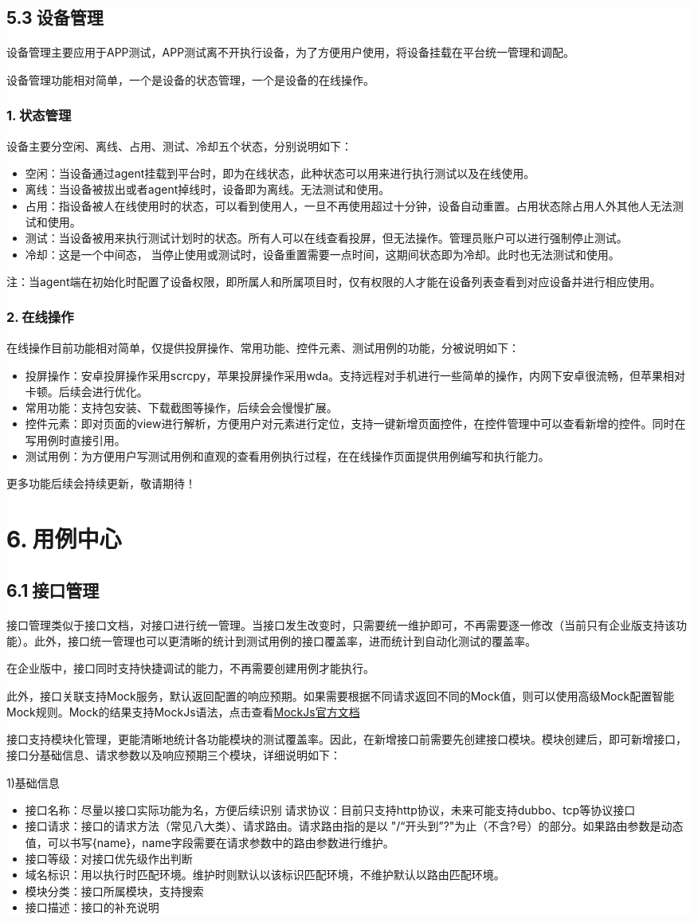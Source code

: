 ## 5.3 设备管理

设备管理主要应用于APP测试，APP测试离不开执行设备，为了方便用户使用，将设备挂载在平台统一管理和调配。

设备管理功能相对简单，一个是设备的状态管理，一个是设备的在线操作。

### 1. 状态管理

设备主要分空闲、离线、占用、测试、冷却五个状态，分别说明如下：

- 空闲：当设备通过agent挂载到平台时，即为在线状态，此种状态可以用来进行执行测试以及在线使用。
- 离线：当设备被拔出或者agent掉线时，设备即为离线。无法测试和使用。
- 占用：指设备被人在线使用时的状态，可以看到使用人，一旦不再使用超过十分钟，设备自动重置。占用状态除占用人外其他人无法测试和使用。
- 测试：当设备被用来执行测试计划时的状态。所有人可以在线查看投屏，但无法操作。管理员账户可以进行强制停止测试。
- 冷却：这是一个中间态， 当停止使用或测试时，设备重置需要一点时间，这期间状态即为冷却。此时也无法测试和使用。

注：当agent端在初始化时配置了设备权限，即所属人和所属项目时，仅有权限的人才能在设备列表查看到对应设备并进行相应使用。

### 2. 在线操作

在线操作目前功能相对简单，仅提供投屏操作、常用功能、控件元素、测试用例的功能，分被说明如下：

- 投屏操作：安卓投屏操作采用scrcpy，苹果投屏操作采用wda。支持远程对手机进行一些简单的操作，内网下安卓很流畅，但苹果相对卡顿。后续会进行优化。
- 常用功能：支持包安装、下载截图等操作，后续会会慢慢扩展。
- 控件元素：即对页面的view进行解析，方便用户对元素进行定位，支持一键新增页面控件，在控件管理中可以查看新增的控件。同时在写用例时直接引用。
- 测试用例：为方便用户写测试用例和直观的查看用例执行过程，在在线操作页面提供用例编写和执行能力。

更多功能后续会持续更新，敬请期待！

# 6. 用例中心

## 6.1 接口管理

接口管理类似于接口文档，对接口进行统一管理。当接口发生改变时，只需要统一维护即可，不再需要逐一修改（当前只有企业版支持该功能）。此外，接口统一管理也可以更清晰的统计到测试用例的接口覆盖率，进而统计到自动化测试的覆盖率。

在企业版中，接口同时支持快捷调试的能力，不再需要创建用例才能执行。

此外，接口关联支持Mock服务，默认返回配置的响应预期。如果需要根据不同请求返回不同的Mock值，则可以使用高级Mock配置智能Mock规则。Mock的结果支持MockJs语法，点击查看[MockJs官方文档](http://mockjs.com/)

接口支持模块化管理，更能清晰地统计各功能模块的测试覆盖率。因此，在新增接口前需要先创建接口模块。模块创建后，即可新增接口，接口分基础信息、请求参数以及响应预期三个模块，详细说明如下：

1)基础信息

- 接口名称：尽量以接口实际功能为名，方便后续识别
  请求协议：目前只支持http协议，未来可能支持dubbo、tcp等协议接口
- 接口请求：接口的请求方法（常见八大类）、请求路由。请求路由指的是以 "/“开头到”?"为止（不含?号）的部分。如果路由参数是动态值，可以书写{name}，name字段需要在请求参数中的路由参数进行维护。
- 接口等级：对接口优先级作出判断
- 域名标识：用以执行时匹配环境。维护时则默认以该标识匹配环境，不维护默认以路由匹配环境。
- 模块分类：接口所属模块，支持搜索
- 接口描述：接口的补充说明
